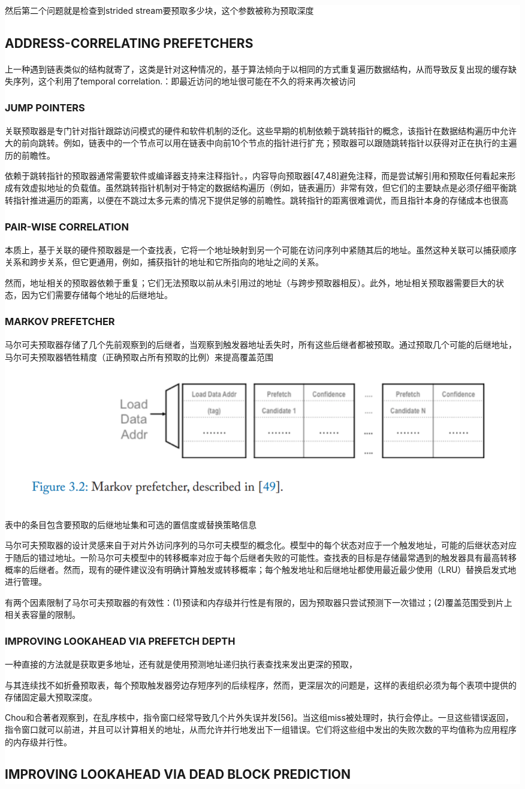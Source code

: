 然后第二个问题就是检查到strided stream要预取多少块，这个参数被称为预取深度

## ADDRESS-CORRELATING PREFETCHERS

上一种遇到链表类似的结构就寄了，这类是针对这种情况的，基于算法倾向于以相同的方式重复遍历数据结构，从而导致反复出现的缓存缺失序列，这个利用了temporal correlation.：即最近访问的地址很可能在不久的将来再次被访问

### JUMP POINTERS

关联预取器是专门针对指针跟踪访问模式的硬件和软件机制的泛化。这些早期的机制依赖于跳转指针的概念，该指针在数据结构遍历中允许大的前向跳转。例如，链表中的一个节点可以用在链表中向前10个节点的指针进行扩充；预取器可以跟随跳转指针以获得对正在执行的主遍历的前瞻性。

依赖于跳转指针的预取器通常需要软件或编译器支持来注释指针。，内容导向预取器[47,48]避免注释，而是尝试解引用和预取任何看起来形成有效虚拟地址的负载值。虽然跳转指针机制对于特定的数据结构遍历（例如，链表遍历）非常有效，但它们的主要缺点是必须仔细平衡跳转指针推进遍历的距离，以便在不跳过太多元素的情况下提供足够的前瞻性。跳转指针的距离很难调优，而且指针本身的存储成本也很高

### PAIR-WISE CORRELATION

本质上，基于关联的硬件预取器是一个查找表，它将一个地址映射到另一个可能在访问序列中紧随其后的地址。虽然这种关联可以捕获顺序关系和跨步关系，但它更通用，例如，捕获指针的地址和它所指向的地址之间的关系。

然而，地址相关的预取器依赖于重复；它们无法预取以前从未引用过的地址（与跨步预取器相反）。此外，地址相关预取器需要巨大的状态，因为它们需要存储每个地址的后继地址。

### MARKOV PREFETCHER

马尔可夫预取器存储了几个先前观察到的后继者，当观察到触发器地址丢失时，所有这些后继者都被预取。通过预取几个可能的后继地址，马尔可夫预取器牺牲精度（正确预取占所有预取的比例）来提高覆盖范围

![1729912849204](image/APrimeronHardwarePrefetching/1729912849204.png)

表中的条目包含要预取的后继地址集和可选的置信度或替换策略信息

马尔可夫预取器的设计灵感来自于对片外访问序列的马尔可夫模型的概念化。模型中的每个状态对应于一个触发地址，可能的后继状态对应于随后的错过地址。一阶马尔可夫模型中的转移概率对应于每个后继者失败的可能性。查找表的目标是存储最常遇到的触发器具有最高转移概率的后继者。然而，现有的硬件建议没有明确计算触发或转移概率；每个触发地址和后继地址都使用最近最少使用（LRU）替换启发式地进行管理。

有两个因素限制了马尔可夫预取器的有效性：(1)预读和内存级并行性是有限的，因为预取器只尝试预测下一次错过；(2)覆盖范围受到片上相关表容量的限制。

### IMPROVING LOOKAHEAD VIA PREFETCH DEPTH

一种直接的方法就是获取更多地址，还有就是使用预测地址递归执行表查找来发出更深的预取，

与其连续找不如折叠预取表，每个预取触发器旁边存短序列的后续程序，然而，更深层次的问题是，这样的表组织必须为每个表项中提供的存储固定最大预取深度。

Chou和合著者观察到，在乱序核中，指令窗口经常导致几个片外失误并发[56]。当这组miss被处理时，执行会停止。一旦这些错误返回，指令窗口就可以前进，并且可以计算相关的地址，从而允许并行地发出下一组错误。它们将这些组中发出的失败次数的平均值称为应用程序的内存级并行性。

## IMPROVING LOOKAHEAD VIA DEAD BLOCK PREDICTION
